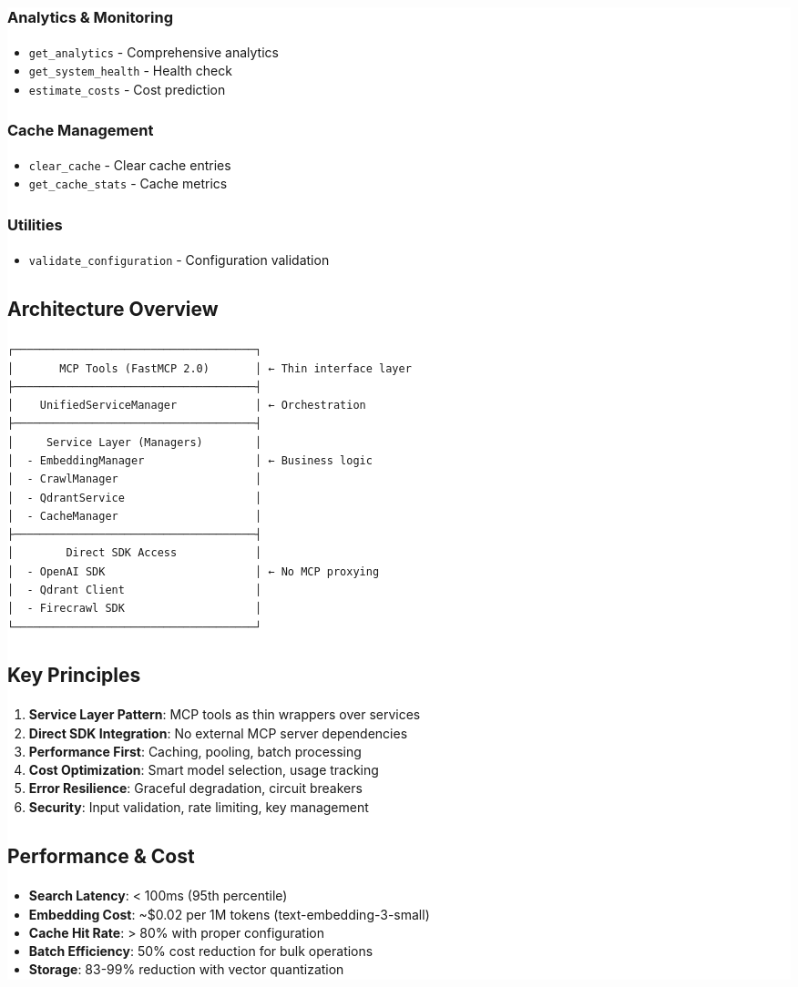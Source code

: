 ### Analytics & Monitoring

- `get_analytics` - Comprehensive analytics
- `get_system_health` - Health check
- `estimate_costs` - Cost prediction

### Cache Management

- `clear_cache` - Clear cache entries
- `get_cache_stats` - Cache metrics

### Utilities

- `validate_configuration` - Configuration validation

## Architecture Overview

```plaintext
┌─────────────────────────────────────┐
│       MCP Tools (FastMCP 2.0)       │ ← Thin interface layer
├─────────────────────────────────────┤
│    UnifiedServiceManager            │ ← Orchestration
├─────────────────────────────────────┤
│     Service Layer (Managers)        │
│  - EmbeddingManager                 │ ← Business logic
│  - CrawlManager                     │
│  - QdrantService                    │
│  - CacheManager                     │
├─────────────────────────────────────┤
│        Direct SDK Access            │
│  - OpenAI SDK                       │ ← No MCP proxying
│  - Qdrant Client                    │
│  - Firecrawl SDK                    │
└─────────────────────────────────────┘
```

## Key Principles

1. **Service Layer Pattern**: MCP tools as thin wrappers over services
2. **Direct SDK Integration**: No external MCP server dependencies
3. **Performance First**: Caching, pooling, batch processing
4. **Cost Optimization**: Smart model selection, usage tracking
5. **Error Resilience**: Graceful degradation, circuit breakers
6. **Security**: Input validation, rate limiting, key management

## Performance & Cost

- **Search Latency**: < 100ms (95th percentile)
- **Embedding Cost**: ~$0.02 per 1M tokens (text-embedding-3-small)
- **Cache Hit Rate**: > 80% with proper configuration
- **Batch Efficiency**: 50% cost reduction for bulk operations
- **Storage**: 83-99% reduction with vector quantization
